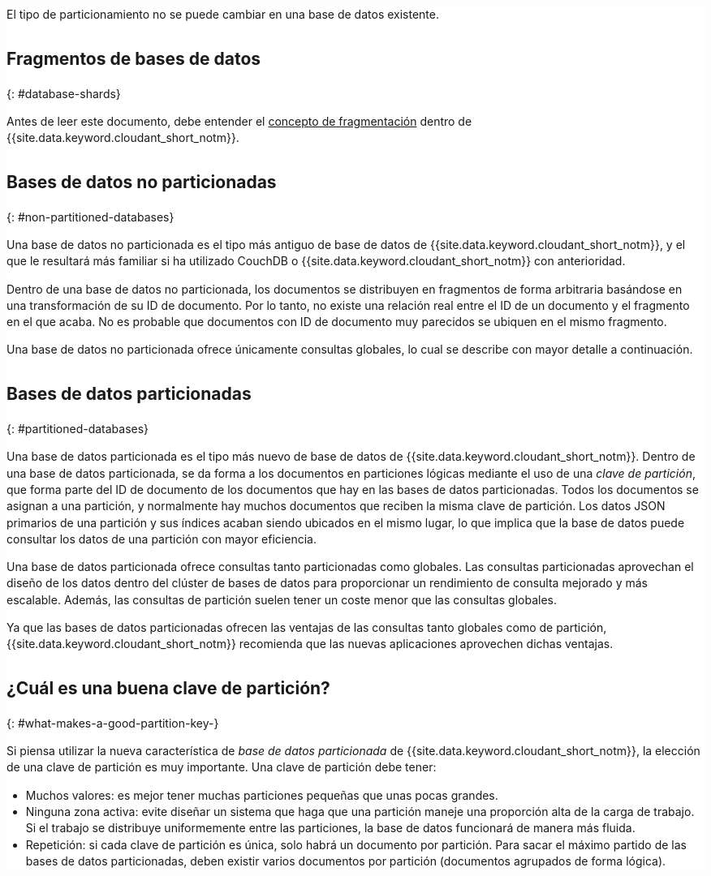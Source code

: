 El tipo de particionamiento no se puede cambiar en una base de datos existente.

## Fragmentos de bases de datos
{: #database-shards}

Antes de leer este documento, debe entender el [concepto de fragmentación](/docs/services/Cloudant?topic=cloudant-how-is-data-stored-in-ibm-cloudant-#how-is-data-stored-in-ibm-cloudant-) dentro de {{site.data.keyword.cloudant_short_notm}}.

## Bases de datos no particionadas
{: #non-partitioned-databases}

Una base de datos no particionada es el tipo más antiguo de base de datos de {{site.data.keyword.cloudant_short_notm}}, y el que le resultará más familiar si ha utilizado CouchDB o {{site.data.keyword.cloudant_short_notm}} con anterioridad.

Dentro de una base de datos no particionada, los documentos se distribuyen en fragmentos de forma arbitraria basándose en una transformación de su ID de documento. Por lo tanto, no existe una relación real entre el ID de un documento y el fragmento en el que acaba. No es probable que documentos con ID de documento muy parecidos se ubiquen en el mismo fragmento.

Una base de datos no particionada ofrece únicamente consultas globales, lo cual se describe con mayor detalle a continuación.

## Bases de datos particionadas
{: #partitioned-databases}

Una base de datos particionada es el tipo más nuevo de base de datos de {{site.data.keyword.cloudant_short_notm}}. Dentro de una base de datos particionada, se da forma a los documentos en particiones lógicas mediante el uso de una _clave de partición_, que forma parte del ID de documento de los documentos que hay en las bases de datos particionadas. Todos los documentos se asignan a una partición, y normalmente hay muchos documentos que reciben la misma clave de partición. Los datos JSON primarios de una partición y sus índices acaban siendo ubicados en el mismo lugar, lo que implica que la base de datos puede consultar los datos de una partición con mayor eficiencia.

Una base de datos particionada ofrece consultas tanto particionadas como globales. Las consultas particionadas aprovechan el diseño de los datos dentro del clúster de bases de datos para proporcionar un rendimiento de consulta mejorado y más escalable. Además, las consultas de partición suelen tener un coste menor que las consultas globales.

Ya que las bases de datos particionadas ofrecen las ventajas de las consultas tanto globales como de partición,
{{site.data.keyword.cloudant_short_notm}} recomienda que las nuevas aplicaciones aprovechen dichas ventajas.

## ¿Cuál es una buena clave de partición?
{: #what-makes-a-good-partition-key-}

Si piensa utilizar la nueva característica de *base de datos particionada* de
{{site.data.keyword.cloudant_short_notm}}, la elección de una clave de partición es muy importante. Una clave de partición debe tener:

- Muchos valores: es mejor tener muchas particiones pequeñas que unas pocas grandes.
- Ninguna zona activa: evite diseñar un sistema que haga que una partición maneje una proporción alta de la carga de trabajo. Si el trabajo se distribuye uniformemente entre las particiones, la base de datos funcionará de manera más fluida.
- Repetición: si cada clave de partición es única, solo habrá un documento por partición. Para sacar el máximo partido de las bases de datos particionadas, deben existir varios documentos por partición (documentos agrupados de forma lógica).
